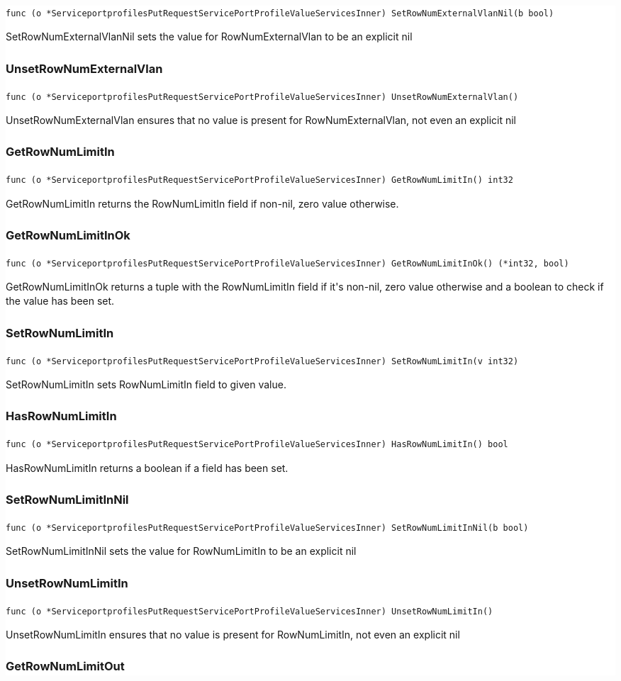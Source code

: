 `func (o *ServiceportprofilesPutRequestServicePortProfileValueServicesInner) SetRowNumExternalVlanNil(b bool)`

 SetRowNumExternalVlanNil sets the value for RowNumExternalVlan to be an explicit nil

### UnsetRowNumExternalVlan
`func (o *ServiceportprofilesPutRequestServicePortProfileValueServicesInner) UnsetRowNumExternalVlan()`

UnsetRowNumExternalVlan ensures that no value is present for RowNumExternalVlan, not even an explicit nil
### GetRowNumLimitIn

`func (o *ServiceportprofilesPutRequestServicePortProfileValueServicesInner) GetRowNumLimitIn() int32`

GetRowNumLimitIn returns the RowNumLimitIn field if non-nil, zero value otherwise.

### GetRowNumLimitInOk

`func (o *ServiceportprofilesPutRequestServicePortProfileValueServicesInner) GetRowNumLimitInOk() (*int32, bool)`

GetRowNumLimitInOk returns a tuple with the RowNumLimitIn field if it's non-nil, zero value otherwise
and a boolean to check if the value has been set.

### SetRowNumLimitIn

`func (o *ServiceportprofilesPutRequestServicePortProfileValueServicesInner) SetRowNumLimitIn(v int32)`

SetRowNumLimitIn sets RowNumLimitIn field to given value.

### HasRowNumLimitIn

`func (o *ServiceportprofilesPutRequestServicePortProfileValueServicesInner) HasRowNumLimitIn() bool`

HasRowNumLimitIn returns a boolean if a field has been set.

### SetRowNumLimitInNil

`func (o *ServiceportprofilesPutRequestServicePortProfileValueServicesInner) SetRowNumLimitInNil(b bool)`

 SetRowNumLimitInNil sets the value for RowNumLimitIn to be an explicit nil

### UnsetRowNumLimitIn
`func (o *ServiceportprofilesPutRequestServicePortProfileValueServicesInner) UnsetRowNumLimitIn()`

UnsetRowNumLimitIn ensures that no value is present for RowNumLimitIn, not even an explicit nil
### GetRowNumLimitOut
